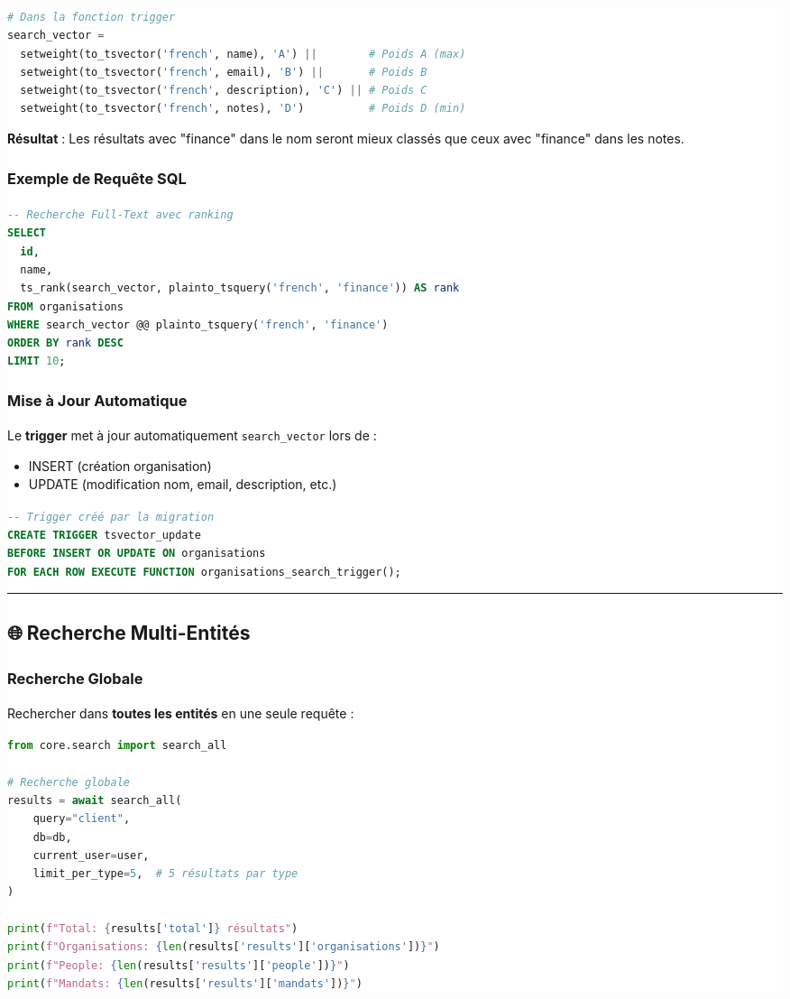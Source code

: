 ```python
# Dans la fonction trigger
search_vector =
  setweight(to_tsvector('french', name), 'A') ||        # Poids A (max)
  setweight(to_tsvector('french', email), 'B') ||       # Poids B
  setweight(to_tsvector('french', description), 'C') || # Poids C
  setweight(to_tsvector('french', notes), 'D')          # Poids D (min)
```

**Résultat** : Les résultats avec "finance" dans le nom seront mieux classés que ceux avec "finance" dans les notes.

### Exemple de Requête SQL

```sql
-- Recherche Full-Text avec ranking
SELECT
  id,
  name,
  ts_rank(search_vector, plainto_tsquery('french', 'finance')) AS rank
FROM organisations
WHERE search_vector @@ plainto_tsquery('french', 'finance')
ORDER BY rank DESC
LIMIT 10;
```

### Mise à Jour Automatique

Le **trigger** met à jour automatiquement `search_vector` lors de :
- INSERT (création organisation)
- UPDATE (modification nom, email, description, etc.)

```sql
-- Trigger créé par la migration
CREATE TRIGGER tsvector_update
BEFORE INSERT OR UPDATE ON organisations
FOR EACH ROW EXECUTE FUNCTION organisations_search_trigger();
```

---

## 🌐 Recherche Multi-Entités

### Recherche Globale

Rechercher dans **toutes les entités** en une seule requête :

```python
from core.search import search_all

# Recherche globale
results = await search_all(
    query="client",
    db=db,
    current_user=user,
    limit_per_type=5,  # 5 résultats par type
)

print(f"Total: {results['total']} résultats")
print(f"Organisations: {len(results['results']['organisations'])}")
print(f"People: {len(results['results']['people'])}")
print(f"Mandats: {len(results['results']['mandats'])}")
```
